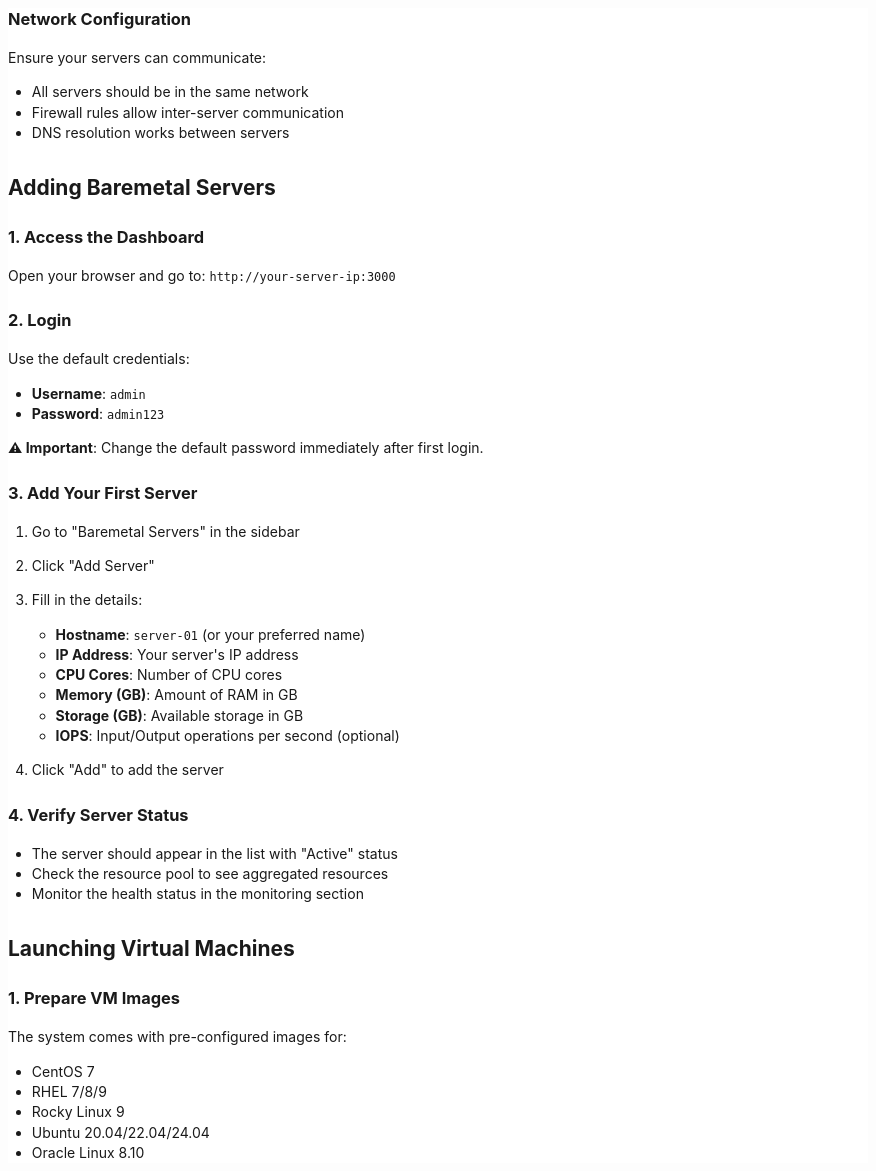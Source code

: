 ### Network Configuration

Ensure your servers can communicate:
- All servers should be in the same network
- Firewall rules allow inter-server communication
- DNS resolution works between servers

## Adding Baremetal Servers

### 1. Access the Dashboard

Open your browser and go to: `http://your-server-ip:3000`

### 2. Login

Use the default credentials:
- **Username**: `admin`
- **Password**: `admin123`

**⚠️ Important**: Change the default password immediately after first login.

### 3. Add Your First Server

1. Go to "Baremetal Servers" in the sidebar
2. Click "Add Server"
3. Fill in the details:
   - **Hostname**: `server-01` (or your preferred name)
   - **IP Address**: Your server's IP address
   - **CPU Cores**: Number of CPU cores
   - **Memory (GB)**: Amount of RAM in GB
   - **Storage (GB)**: Available storage in GB
   - **IOPS**: Input/Output operations per second (optional)

4. Click "Add" to add the server

### 4. Verify Server Status

- The server should appear in the list with "Active" status
- Check the resource pool to see aggregated resources
- Monitor the health status in the monitoring section

## Launching Virtual Machines

### 1. Prepare VM Images

The system comes with pre-configured images for:
- CentOS 7
- RHEL 7/8/9
- Rocky Linux 9
- Ubuntu 20.04/22.04/24.04
- Oracle Linux 8.10
